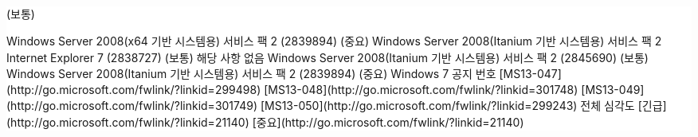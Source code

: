(보통)
</td>
<td style="border:1px solid black;">
Windows Server 2008(x64 기반 시스템용) 서비스 팩 2  
(2839894)  
(중요)
</td>
</tr>
<tr class="alternateRow">
<td style="border:1px solid black;">
Windows Server 2008(Itanium 기반 시스템용) 서비스 팩 2
</td>
<td style="border:1px solid black;">
Internet Explorer 7  
(2838727)  
(보통)
</td>
<td style="border:1px solid black;">
해당 사항 없음
</td>
<td style="border:1px solid black;">
Windows Server 2008(Itanium 기반 시스템용) 서비스 팩 2  
(2845690)  
(보통)
</td>
<td style="border:1px solid black;">
Windows Server 2008(Itanium 기반 시스템용) 서비스 팩 2  
(2839894)  
(중요)
</td>
</tr>
<tr>
<th colspan="5">
Windows 7
</th>
</tr>
<tr>
<td style="border:1px solid black;">
공지 번호
</td>
<td style="border:1px solid black;">
[MS13-047](http://go.microsoft.com/fwlink/?linkid=299498)
</td>
<td style="border:1px solid black;">
[MS13-048](http://go.microsoft.com/fwlink/?linkid=301748)
</td>
<td style="border:1px solid black;">
[MS13-049](http://go.microsoft.com/fwlink/?linkid=301749)
</td>
<td style="border:1px solid black;">
[MS13-050](http://go.microsoft.com/fwlink/?linkid=299243)
</td>
</tr>
<tr class="alternateRow">
<td style="border:1px solid black;">
전체 심각도
</td>
<td style="border:1px solid black;">
[긴급](http://go.microsoft.com/fwlink/?linkid=21140)
</td>
<td style="border:1px solid black;">
[중요](http://go.microsoft.com/fwlink/?linkid=21140)
</td>
<td style="border:1px solid black;">